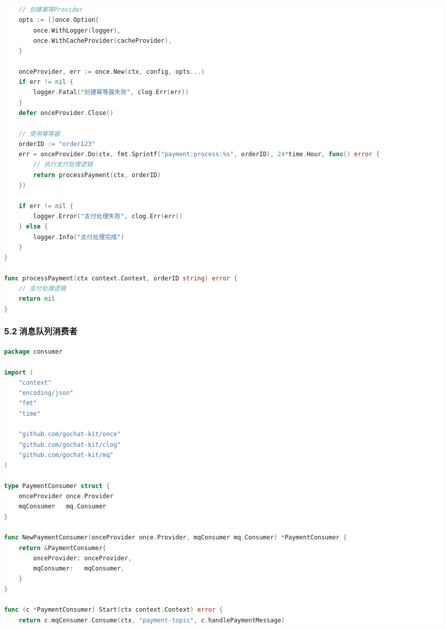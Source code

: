 ```go
    // 创建幂等Provider
    opts := []once.Option{
        once.WithLogger(logger),
        once.WithCacheProvider(cacheProvider),
    }
    
    onceProvider, err := once.New(ctx, config, opts...)
    if err != nil {
        logger.Fatal("创建幂等器失败", clog.Err(err))
    }
    defer onceProvider.Close()
    
    // 使用幂等器
    orderID := "order123"
    err = onceProvider.Do(ctx, fmt.Sprintf("payment:process:%s", orderID), 24*time.Hour, func() error {
        // 执行支付处理逻辑
        return processPayment(ctx, orderID)
    })
    
    if err != nil {
        logger.Error("支付处理失败", clog.Err(err))
    } else {
        logger.Info("支付处理完成")
    }
}

func processPayment(ctx context.Context, orderID string) error {
    // 支付处理逻辑
    return nil
}
```

### 5.2 消息队列消费者

```go
package consumer

import (
    "context"
    "encoding/json"
    "fmt"
    "time"
    
    "github.com/gochat-kit/once"
    "github.com/gochat-kit/clog"
    "github.com/gochat-kit/mq"
)

type PaymentConsumer struct {
    onceProvider once.Provider
    mqConsumer   mq.Consumer
}

func NewPaymentConsumer(onceProvider once.Provider, mqConsumer mq.Consumer) *PaymentConsumer {
    return &PaymentConsumer{
        onceProvider: onceProvider,
        mqConsumer:   mqConsumer,
    }
}

func (c *PaymentConsumer) Start(ctx context.Context) error {
    return c.mqConsumer.Consume(ctx, "payment-topic", c.handlePaymentMessage)
```